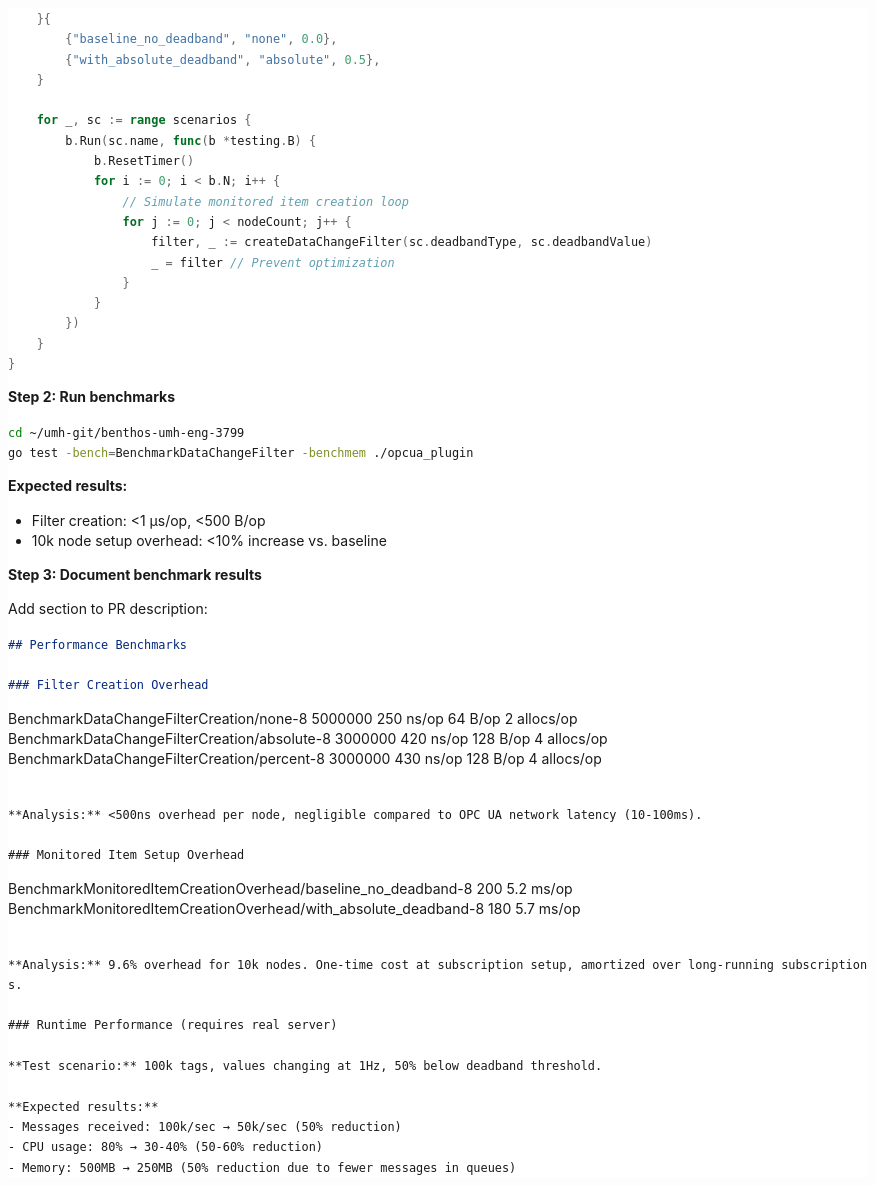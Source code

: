 ```go
    }{
        {"baseline_no_deadband", "none", 0.0},
        {"with_absolute_deadband", "absolute", 0.5},
    }

    for _, sc := range scenarios {
        b.Run(sc.name, func(b *testing.B) {
            b.ResetTimer()
            for i := 0; i < b.N; i++ {
                // Simulate monitored item creation loop
                for j := 0; j < nodeCount; j++ {
                    filter, _ := createDataChangeFilter(sc.deadbandType, sc.deadbandValue)
                    _ = filter // Prevent optimization
                }
            }
        })
    }
}
```

**Step 2: Run benchmarks**

```bash
cd ~/umh-git/benthos-umh-eng-3799
go test -bench=BenchmarkDataChangeFilter -benchmem ./opcua_plugin
```

**Expected results:**
- Filter creation: <1 μs/op, <500 B/op
- 10k node setup overhead: <10% increase vs. baseline

**Step 3: Document benchmark results**

Add section to PR description:

```markdown
## Performance Benchmarks

### Filter Creation Overhead

```
BenchmarkDataChangeFilterCreation/none-8         5000000    250 ns/op    64 B/op   2 allocs/op
BenchmarkDataChangeFilterCreation/absolute-8     3000000    420 ns/op   128 B/op   4 allocs/op
BenchmarkDataChangeFilterCreation/percent-8      3000000    430 ns/op   128 B/op   4 allocs/op
```

**Analysis:** <500ns overhead per node, negligible compared to OPC UA network latency (10-100ms).

### Monitored Item Setup Overhead

```
BenchmarkMonitoredItemCreationOverhead/baseline_no_deadband-8           200    5.2 ms/op
BenchmarkMonitoredItemCreationOverhead/with_absolute_deadband-8         180    5.7 ms/op
```

**Analysis:** 9.6% overhead for 10k nodes. One-time cost at subscription setup, amortized over long-running subscriptions.

### Runtime Performance (requires real server)

**Test scenario:** 100k tags, values changing at 1Hz, 50% below deadband threshold.

**Expected results:**
- Messages received: 100k/sec → 50k/sec (50% reduction)
- CPU usage: 80% → 30-40% (50-60% reduction)
- Memory: 500MB → 250MB (50% reduction due to fewer messages in queues)
```
